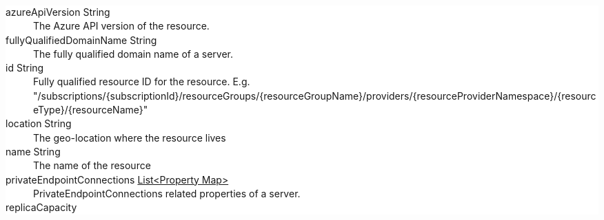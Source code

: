 <div>
<pulumi-choosable type="language" values="yaml">
<dl class="resources-properties"><dt class="property-"
            title="">
        <span id="azureapiversion_yaml">
<a data-swiftype-name="resource-property" data-swiftype-type="text" href="#azureapiversion_yaml" style="color: inherit; text-decoration: inherit;">azure<wbr>Api<wbr>Version</a>
</span>
        <span class="property-indicator"></span>
        <span class="property-type">String</span>
    </dt>
    <dd>The Azure API version of the resource.</dd><dt class="property-"
            title="">
        <span id="fullyqualifieddomainname_yaml">
<a data-swiftype-name="resource-property" data-swiftype-type="text" href="#fullyqualifieddomainname_yaml" style="color: inherit; text-decoration: inherit;">fully<wbr>Qualified<wbr>Domain<wbr>Name</a>
</span>
        <span class="property-indicator"></span>
        <span class="property-type">String</span>
    </dt>
    <dd>The fully qualified domain name of a server.</dd><dt class="property-"
            title="">
        <span id="id_yaml">
<a data-swiftype-name="resource-property" data-swiftype-type="text" href="#id_yaml" style="color: inherit; text-decoration: inherit;">id</a>
</span>
        <span class="property-indicator"></span>
        <span class="property-type">String</span>
    </dt>
    <dd>Fully qualified resource ID for the resource. E.g. &quot;/subscriptions/{subscriptionId}/resourceGroups/{resourceGroupName}/providers/{resourceProviderNamespace}/{resourceType}/{resourceName}&quot;</dd><dt class="property-"
            title="">
        <span id="location_yaml">
<a data-swiftype-name="resource-property" data-swiftype-type="text" href="#location_yaml" style="color: inherit; text-decoration: inherit;">location</a>
</span>
        <span class="property-indicator"></span>
        <span class="property-type">String</span>
    </dt>
    <dd>The geo-location where the resource lives</dd><dt class="property-"
            title="">
        <span id="name_yaml">
<a data-swiftype-name="resource-property" data-swiftype-type="text" href="#name_yaml" style="color: inherit; text-decoration: inherit;">name</a>
</span>
        <span class="property-indicator"></span>
        <span class="property-type">String</span>
    </dt>
    <dd>The name of the resource</dd><dt class="property-"
            title="">
        <span id="privateendpointconnections_yaml">
<a data-swiftype-name="resource-property" data-swiftype-type="text" href="#privateendpointconnections_yaml" style="color: inherit; text-decoration: inherit;">private<wbr>Endpoint<wbr>Connections</a>
</span>
        <span class="property-indicator"></span>
        <span class="property-type"><a href="#privateendpointconnectionresponse">List&lt;Property Map&gt;</a></span>
    </dt>
    <dd>PrivateEndpointConnections related properties of a server.</dd><dt class="property-"
            title="">
        <span id="replicacapacity_yaml">
<a data-swiftype-name="resource-property" data-swiftype-type="text" href="#replicacapacity_yaml" style="color: inherit; text-decoration: inherit;">replica<wbr>Capacity</a>